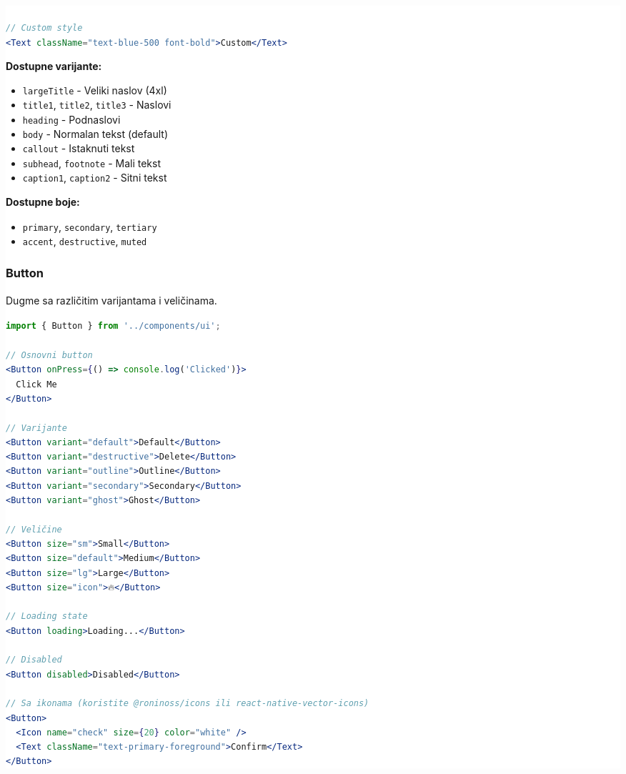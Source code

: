 ```jsx

// Custom style
<Text className="text-blue-500 font-bold">Custom</Text>
```

**Dostupne varijante:**
- `largeTitle` - Veliki naslov (4xl)
- `title1`, `title2`, `title3` - Naslovi
- `heading` - Podnaslovi
- `body` - Normalan tekst (default)
- `callout` - Istaknuti tekst
- `subhead`, `footnote` - Mali tekst
- `caption1`, `caption2` - Sitni tekst

**Dostupne boje:**
- `primary`, `secondary`, `tertiary`
- `accent`, `destructive`, `muted`

### Button

Dugme sa različitim varijantama i veličinama.

```jsx
import { Button } from '../components/ui';

// Osnovni button
<Button onPress={() => console.log('Clicked')}>
  Click Me
</Button>

// Varijante
<Button variant="default">Default</Button>
<Button variant="destructive">Delete</Button>
<Button variant="outline">Outline</Button>
<Button variant="secondary">Secondary</Button>
<Button variant="ghost">Ghost</Button>

// Veličine
<Button size="sm">Small</Button>
<Button size="default">Medium</Button>
<Button size="lg">Large</Button>
<Button size="icon">🔥</Button>

// Loading state
<Button loading>Loading...</Button>

// Disabled
<Button disabled>Disabled</Button>

// Sa ikonama (koristite @roninoss/icons ili react-native-vector-icons)
<Button>
  <Icon name="check" size={20} color="white" />
  <Text className="text-primary-foreground">Confirm</Text>
</Button>
```
